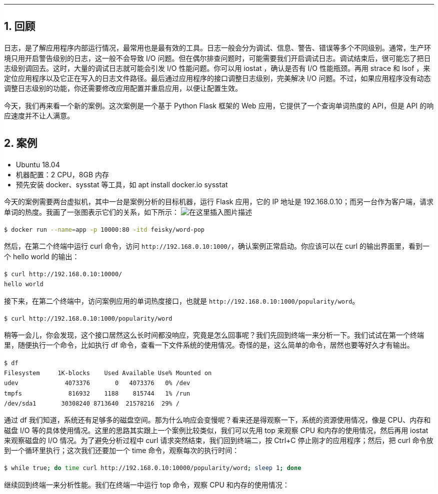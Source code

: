 

---------------
## 1. 回顾
日志，是了解应用程序内部运行情况，最常用也是最有效的工具。日志一般会分为调试、信息、警告、错误等多个不同级别。通常，生产环境只用开启警告级别的日志，这一般不会导致 I/O 问题。但在偶尔排查问题时，可能需要我们开启调试日志。调试结束后，很可能忘了把日志级别调回去。这时，大量的调试日志就可能会引发 I/O 性能问题。你可以用 iostat ，确认是否有 I/O 性能瓶颈。再用 strace 和 lsof ，来定位应用程序以及它正在写入的日志文件路径。最后通过应用程序的接口调整日志级别，完美解决 I/O 问题。不过，如果应用程序没有动态调整日志级别的功能，你还需要修改应用配置并重启应用，以便让配置生效。

今天，我们再来看一个新的案例。这次案例是一个基于 Python Flask 框架的 Web 应用，它提供了一个查询单词热度的 API，但是 API 的响应速度并不让人满意。

## 2. 案例

 - Ubuntu 18.04
 - 机器配置：2 CPU，8GB 内存
 - 预先安装 docker、sysstat 等工具，如 apt install docker.io sysstat


今天的案例需要两台虚拟机，其中一台是案例分析的目标机器，运行 Flask 应用，它的 IP 地址是 192.168.0.10；而另一台作为客户端，请求单词的热度。我画了一张图表示它们的关系，如下所示：
![在这里插入图片描述](https://i-blog.csdnimg.cn/blog_migrate/d555c1b3032996416dd3506dd8c7e7ff.png)

```bash
$ docker run --name=app -p 10000:80 -itd feisky/word-pop 
```
然后，在第二个终端中运行 curl 命令，访问 `http://192.168.0.10:1000/`，确认案例正常启动。你应该可以在 curl 的输出界面里，看到一个 hello world 的输出：

```bash
$ curl http://192.168.0.10:10000/ 
hello world 
```
接下来，在第二个终端中，访问案例应用的单词热度接口，也就是 `http://192.168.0.10:1000/popularity/word`。


```bash
$ curl http://192.168.0.10:1000/popularity/word 
```
稍等一会儿，你会发现，这个接口居然这么长时间都没响应，究竟是怎么回事呢？我们先回到终端一来分析一下。我们试试在第一个终端里，随便执行一个命令，比如执行 df 命令，查看一下文件系统的使用情况。奇怪的是，这么简单的命令，居然也要等好久才有输出。


```bash
$ df 
Filesystem     1K-blocks    Used Available Use% Mounted on 
udev             4073376       0   4073376   0% /dev 
tmpfs             816932    1188    815744   1% /run 
/dev/sda1       30308240 8713640  21578216  29% / 
```
通过 df 我们知道，系统还有足够多的磁盘空间。那为什么响应会变慢呢？看来还是得观察一下，系统的资源使用情况，像是 CPU、内存和磁盘 I/O 等的具体使用情况。这里的思路其实跟上一个案例比较类似，我们可以先用 top 来观察 CPU 和内存的使用情况，然后再用 iostat 来观察磁盘的 I/O 情况。为了避免分析过程中 curl 请求突然结束，我们回到终端二，按 Ctrl+C 停止刚才的应用程序；然后，把 curl 命令放到一个循环里执行；这次我们还要加一个 time 命令，观察每次的执行时间：


```bash
$ while true; do time curl http://192.168.0.10:10000/popularity/word; sleep 1; done 
```
继续回到终端一来分析性能。我们在终端一中运行 top 命令，观察 CPU 和内存的使用情况：
